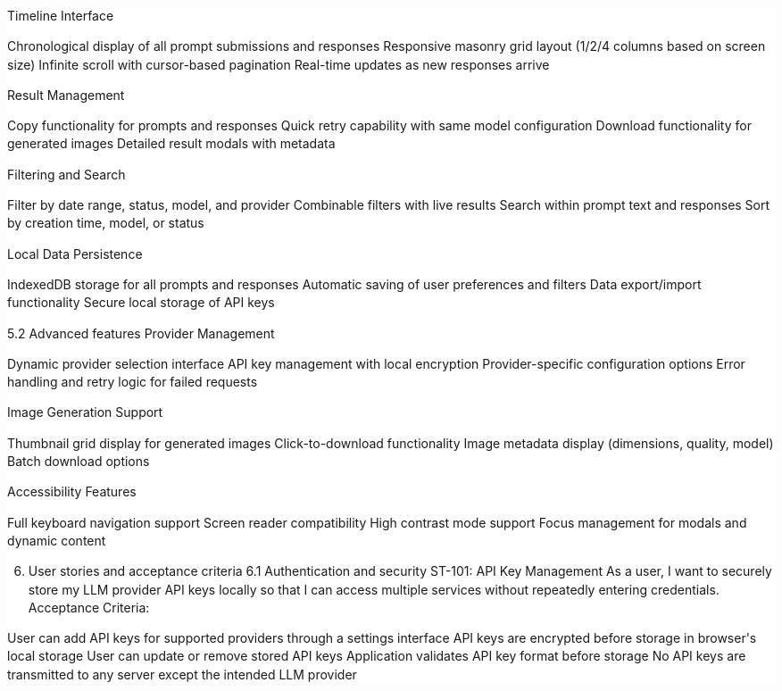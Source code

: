 Timeline Interface

Chronological display of all prompt submissions and responses
Responsive masonry grid layout (1/2/4 columns based on screen size)
Infinite scroll with cursor-based pagination
Real-time updates as new responses arrive

Result Management

Copy functionality for prompts and responses
Quick retry capability with same model configuration
Download functionality for generated images
Detailed result modals with metadata

Filtering and Search

Filter by date range, status, model, and provider
Combinable filters with live results
Search within prompt text and responses
Sort by creation time, model, or status

Local Data Persistence

IndexedDB storage for all prompts and responses
Automatic saving of user preferences and filters
Data export/import functionality
Secure local storage of API keys

5.2 Advanced features
Provider Management

Dynamic provider selection interface
API key management with local encryption
Provider-specific configuration options
Error handling and retry logic for failed requests

Image Generation Support

Thumbnail grid display for generated images
Click-to-download functionality
Image metadata display (dimensions, quality, model)
Batch download options

Accessibility Features

Full keyboard navigation support
Screen reader compatibility
High contrast mode support
Focus management for modals and dynamic content

6. User stories and acceptance criteria
6.1 Authentication and security
ST-101: API Key Management
As a user, I want to securely store my LLM provider API keys locally so that I can access multiple services without repeatedly entering credentials.
Acceptance Criteria:

User can add API keys for supported providers through a settings interface
API keys are encrypted before storage in browser's local storage
User can update or remove stored API keys
Application validates API key format before storage
No API keys are transmitted to any server except the intended LLM provider
